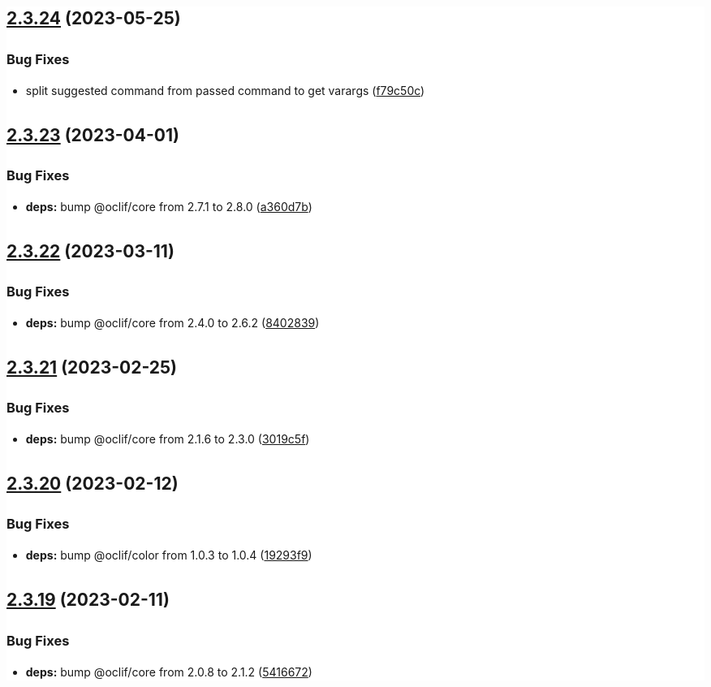 ## [2.3.24](https://github.com/oclif/plugin-not-found/compare/2.3.23...2.3.24) (2023-05-25)

### Bug Fixes

- split suggested command from passed command to get varargs ([f79c50c](https://github.com/oclif/plugin-not-found/commit/f79c50cfdd23487c97d8fb71946fc4e2618c3023))

## [2.3.23](https://github.com/oclif/plugin-not-found/compare/2.3.22...2.3.23) (2023-04-01)

### Bug Fixes

- **deps:** bump @oclif/core from 2.7.1 to 2.8.0 ([a360d7b](https://github.com/oclif/plugin-not-found/commit/a360d7b0ee8826064ea9f258c6f3422b87f5e9fe))

## [2.3.22](https://github.com/oclif/plugin-not-found/compare/2.3.21...2.3.22) (2023-03-11)

### Bug Fixes

- **deps:** bump @oclif/core from 2.4.0 to 2.6.2 ([8402839](https://github.com/oclif/plugin-not-found/commit/8402839927b6d21209dec940e0e31738092e3f79))

## [2.3.21](https://github.com/oclif/plugin-not-found/compare/2.3.20...2.3.21) (2023-02-25)

### Bug Fixes

- **deps:** bump @oclif/core from 2.1.6 to 2.3.0 ([3019c5f](https://github.com/oclif/plugin-not-found/commit/3019c5fa9422d68277aa92ec1e32c7a7063012d7))

## [2.3.20](https://github.com/oclif/plugin-not-found/compare/2.3.19...2.3.20) (2023-02-12)

### Bug Fixes

- **deps:** bump @oclif/color from 1.0.3 to 1.0.4 ([19293f9](https://github.com/oclif/plugin-not-found/commit/19293f961d8b5bda361d59e5d6df7b27a50a6700))

## [2.3.19](https://github.com/oclif/plugin-not-found/compare/2.3.18...2.3.19) (2023-02-11)

### Bug Fixes

- **deps:** bump @oclif/core from 2.0.8 to 2.1.2 ([5416672](https://github.com/oclif/plugin-not-found/commit/5416672860f23cf2ea55ebd1ac864e6394e8470f))
